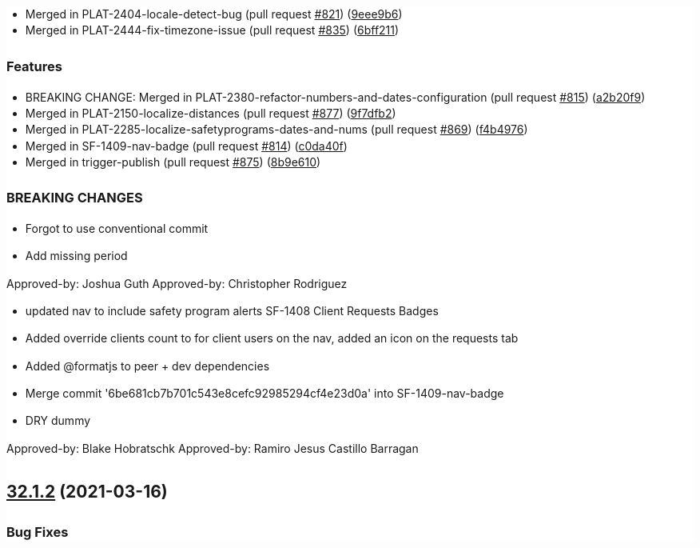 * Merged in PLAT-2404-locale-detect-bug (pull request [#821](https://bitbucket.org/pecteam/aion-ui-mono/issues/821)) ([9eee9b6](https://bitbucket.org/pecteam/aion-ui-mono/commits/9eee9b6c404d1f17c1940727f6efc97ee55ee2d3))
* Merged in PLAT-2444-fix-timezone-issue (pull request [#835](https://bitbucket.org/pecteam/aion-ui-mono/issues/835)) ([6bff211](https://bitbucket.org/pecteam/aion-ui-mono/commits/6bff211e560abde711185d21f74aee9aceef78ba))


### Features

* BREAKING CHANGE: Merged in PLAT-2380-refactor-numbers-and-dates-configuration (pull request [#815](https://bitbucket.org/pecteam/aion-ui-mono/issues/815)) ([a2b20f9](https://bitbucket.org/pecteam/aion-ui-mono/commits/a2b20f919bacededc249008e4adec40b8cd67bcd))
* Merged in PLAT-2150-localize-distances (pull request [#877](https://bitbucket.org/pecteam/aion-ui-mono/issues/877)) ([9f7dfb2](https://bitbucket.org/pecteam/aion-ui-mono/commits/9f7dfb2fde6736a3f292d122af873701aa348020))
* Merged in PLAT-2285-localize-safetyprograms-dates-and-nums (pull request [#869](https://bitbucket.org/pecteam/aion-ui-mono/issues/869)) ([f4b4976](https://bitbucket.org/pecteam/aion-ui-mono/commits/f4b4976d9e3230f9bd077a097b05a53fb5f91a23))
* Merged in SF-1409-nav-badge (pull request [#814](https://bitbucket.org/pecteam/aion-ui-mono/issues/814)) ([c0da40f](https://bitbucket.org/pecteam/aion-ui-mono/commits/c0da40fa9eef68e637fa095ff59b5741b58ce921))
* Merged in trigger-publish (pull request [#875](https://bitbucket.org/pecteam/aion-ui-mono/issues/875)) ([8b9e610](https://bitbucket.org/pecteam/aion-ui-mono/commits/8b9e610c9eb2e7875393fb115114fd5a98409a74))


### BREAKING CHANGES

* Forgot to use conventional commit

* Add missing period

Approved-by: Joshua Guth
Approved-by: Christopher Rodriguez
* updated nav to include safety program alerts
SF-1408 Client Requests Badges

* Added override clients count to for client users on the nav, added an icon on the requests tab

* Added @formatjs to peer + dev dependencies

* Merge commit '6be681cb7b701c543e8cefc92985294cf4e23d0a' into SF-1409-nav-badge

* DRY dummy

Approved-by: Blake Hobratschk
Approved-by: Ramiro Jesus Castillo Barragan





## [32.1.2](https://bitbucket.org/pecteam/aion-ui-mono/compare/v32.1.1...v32.1.2) (2021-03-16)


### Bug Fixes
